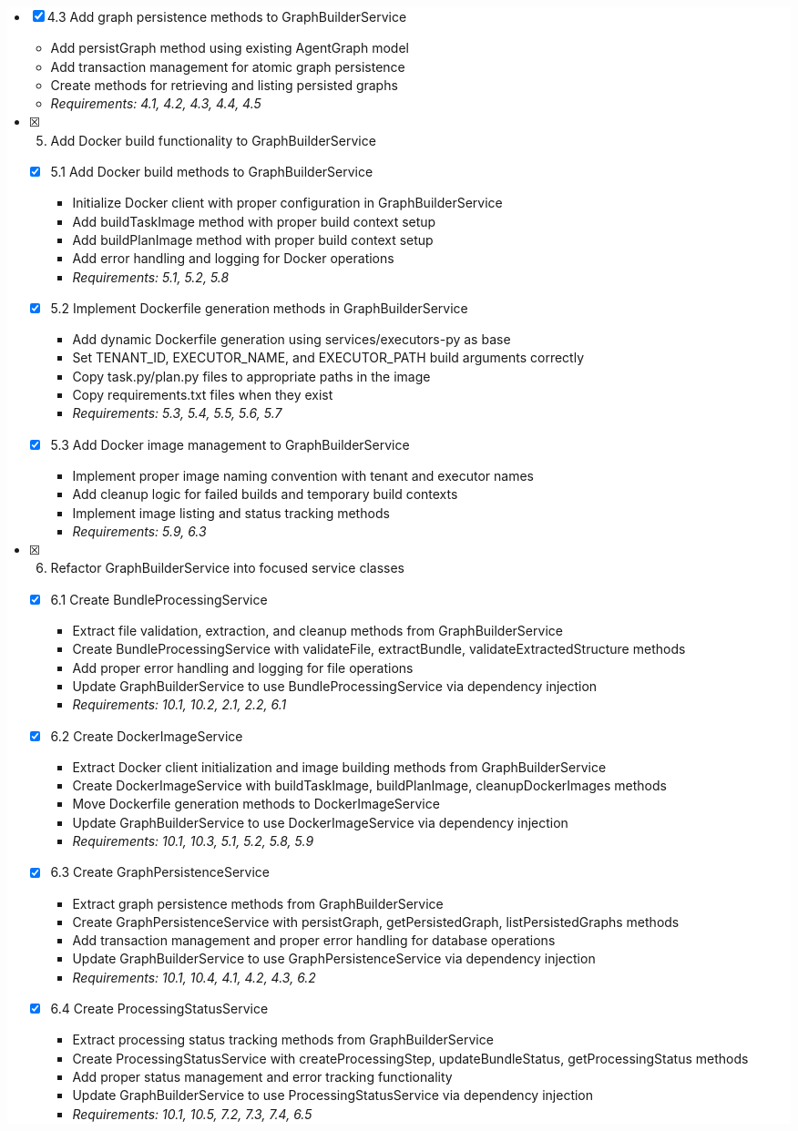   - [x] 4.3 Add graph persistence methods to GraphBuilderService
    - Add persistGraph method using existing AgentGraph model
    - Add transaction management for atomic graph persistence
    - Create methods for retrieving and listing persisted graphs
    - _Requirements: 4.1, 4.2, 4.3, 4.4, 4.5_

- [x] 5. Add Docker build functionality to GraphBuilderService
  - [x] 5.1 Add Docker build methods to GraphBuilderService
    - Initialize Docker client with proper configuration in GraphBuilderService
    - Add buildTaskImage method with proper build context setup
    - Add buildPlanImage method with proper build context setup
    - Add error handling and logging for Docker operations
    - _Requirements: 5.1, 5.2, 5.8_

  - [x] 5.2 Implement Dockerfile generation methods in GraphBuilderService
    - Add dynamic Dockerfile generation using services/executors-py as base
    - Set TENANT_ID, EXECUTOR_NAME, and EXECUTOR_PATH build arguments correctly
    - Copy task.py/plan.py files to appropriate paths in the image
    - Copy requirements.txt files when they exist
    - _Requirements: 5.3, 5.4, 5.5, 5.6, 5.7_

  - [x] 5.3 Add Docker image management to GraphBuilderService
    - Implement proper image naming convention with tenant and executor names
    - Add cleanup logic for failed builds and temporary build contexts
    - Implement image listing and status tracking methods
    - _Requirements: 5.9, 6.3_

- [x] 6. Refactor GraphBuilderService into focused service classes
  - [x] 6.1 Create BundleProcessingService
    - Extract file validation, extraction, and cleanup methods from GraphBuilderService
    - Create BundleProcessingService with validateFile, extractBundle, validateExtractedStructure methods
    - Add proper error handling and logging for file operations
    - Update GraphBuilderService to use BundleProcessingService via dependency injection
    - _Requirements: 10.1, 10.2, 2.1, 2.2, 6.1_

  - [x] 6.2 Create DockerImageService
    - Extract Docker client initialization and image building methods from GraphBuilderService
    - Create DockerImageService with buildTaskImage, buildPlanImage, cleanupDockerImages methods
    - Move Dockerfile generation methods to DockerImageService
    - Update GraphBuilderService to use DockerImageService via dependency injection
    - _Requirements: 10.1, 10.3, 5.1, 5.2, 5.8, 5.9_

  - [x] 6.3 Create GraphPersistenceService
    - Extract graph persistence methods from GraphBuilderService
    - Create GraphPersistenceService with persistGraph, getPersistedGraph, listPersistedGraphs methods
    - Add transaction management and proper error handling for database operations
    - Update GraphBuilderService to use GraphPersistenceService via dependency injection
    - _Requirements: 10.1, 10.4, 4.1, 4.2, 4.3, 6.2_

  - [x] 6.4 Create ProcessingStatusService
    - Extract processing status tracking methods from GraphBuilderService
    - Create ProcessingStatusService with createProcessingStep, updateBundleStatus, getProcessingStatus methods
    - Add proper status management and error tracking functionality
    - Update GraphBuilderService to use ProcessingStatusService via dependency injection
    - _Requirements: 10.1, 10.5, 7.2, 7.3, 7.4, 6.5_
